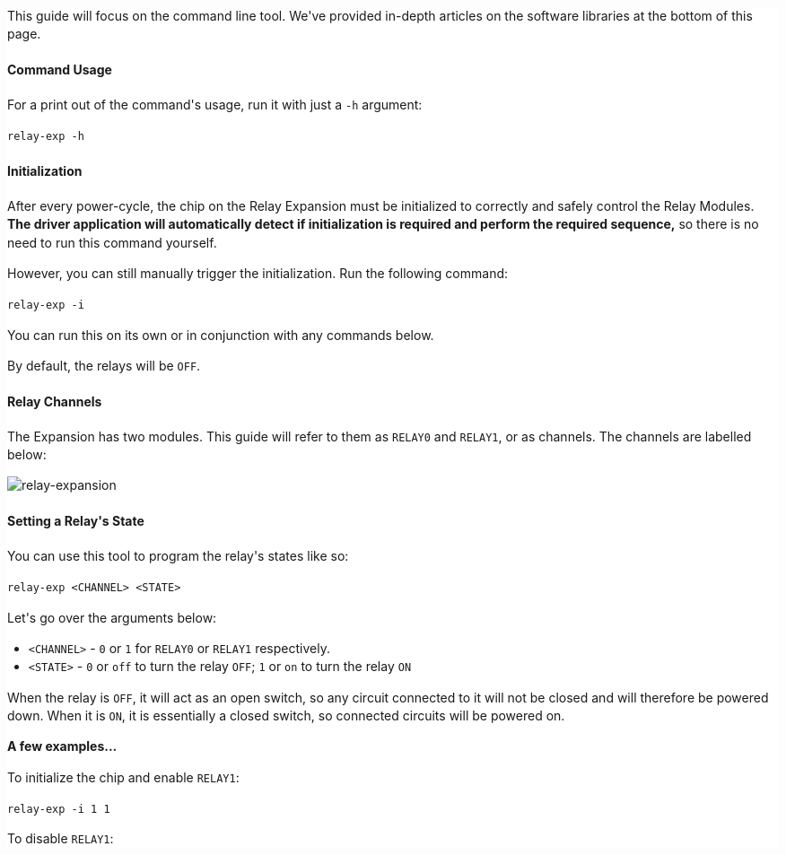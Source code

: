 This guide will focus on the command line tool. We've provided in-depth articles on the software libraries at the bottom of this page.

#### Command Usage

For a print out of the command's usage, run it with just a `-h` argument:

```
relay-exp -h
```

#### Initialization

After every power-cycle, the chip on the Relay Expansion must be initialized to correctly and safely control the Relay Modules. **The driver application will automatically detect if initialization is required and perform the required sequence,** so there is no need to run this command yourself.

However, you can still manually trigger the initialization. Run the following command:

```
relay-exp -i
```

You can run this on its own or in conjunction with any commands below.

By default, the relays will be `OFF`.

#### Relay Channels

The Expansion has two modules. This guide will refer to them as `RELAY0` and `RELAY1`, or as channels. The channels are labelled below:

![relay-expansion](https://raw.githubusercontent.com/OnionIoT/Onion-Docs/master/Omega2/Documentation/Hardware-Overview/img/relay-expansion-channels-labelled.png)

#### Setting a Relay's State

You can use this tool to program the relay's states like so:

``` shell
relay-exp <CHANNEL> <STATE>
```

Let's go over the arguments below:

* `<CHANNEL>` - `0` or `1` for `RELAY0` or `RELAY1` respectively.
* `<STATE>` - `0` or `off` to turn the relay `OFF`; `1` or `on` to turn the relay `ON`

When the relay is ``OFF``, it will act as an open switch, so any circuit connected to it will not be closed and will therefore be powered down. When it is `ON`, it is essentially a closed switch, so connected circuits will be powered on.

**A few examples...**

To initialize the chip and enable `RELAY1`:

```
relay-exp -i 1 1
```

To disable `RELAY1`:
